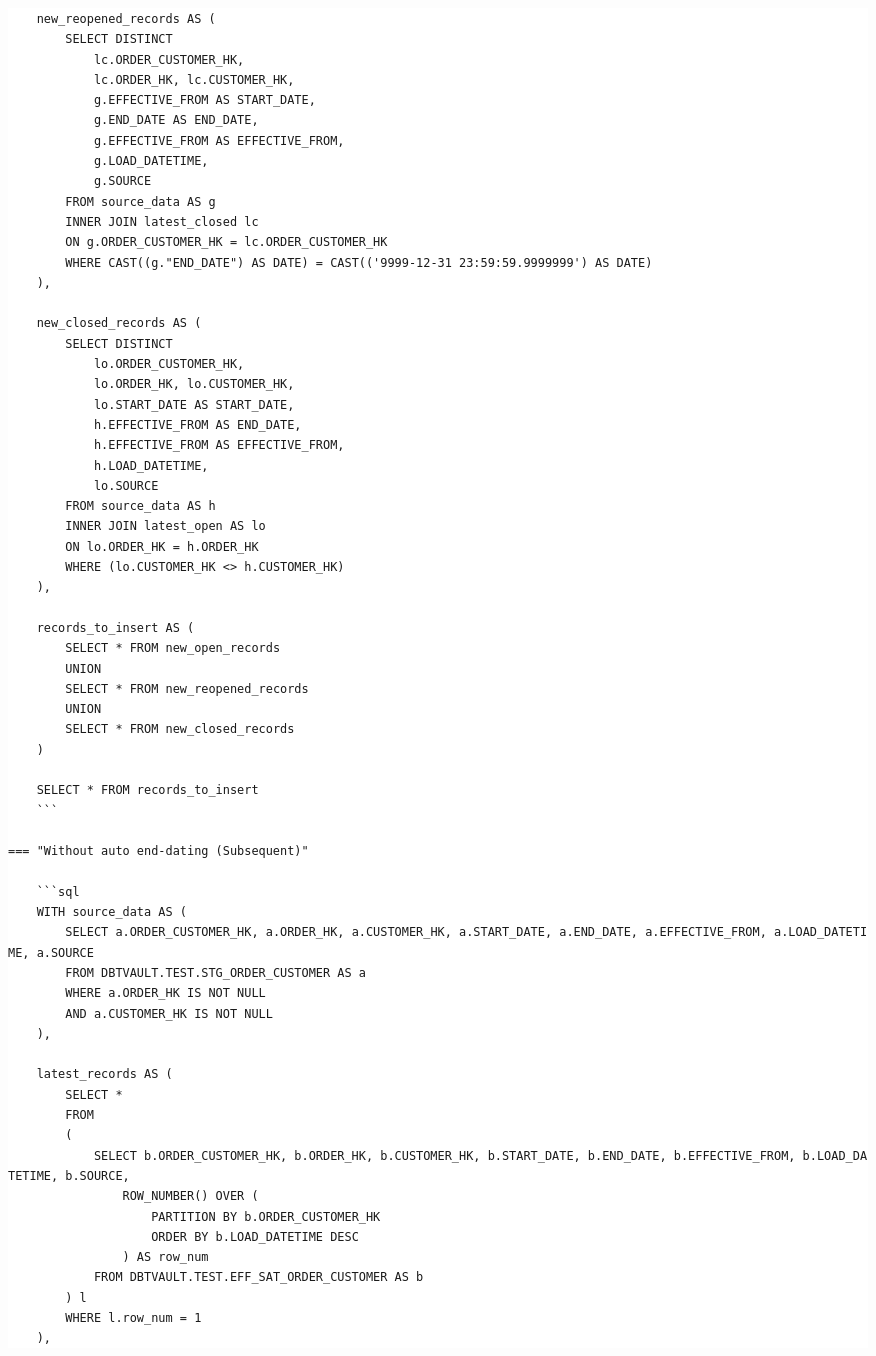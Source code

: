         new_reopened_records AS (
            SELECT DISTINCT
                lc.ORDER_CUSTOMER_HK,
                lc.ORDER_HK, lc.CUSTOMER_HK,
                g.EFFECTIVE_FROM AS START_DATE,
                g.END_DATE AS END_DATE,
                g.EFFECTIVE_FROM AS EFFECTIVE_FROM,
                g.LOAD_DATETIME,
                g.SOURCE
            FROM source_data AS g
            INNER JOIN latest_closed lc
            ON g.ORDER_CUSTOMER_HK = lc.ORDER_CUSTOMER_HK
            WHERE CAST((g."END_DATE") AS DATE) = CAST(('9999-12-31 23:59:59.9999999') AS DATE)
        ),
        
        new_closed_records AS (
            SELECT DISTINCT
                lo.ORDER_CUSTOMER_HK,
                lo.ORDER_HK, lo.CUSTOMER_HK,
                lo.START_DATE AS START_DATE,
                h.EFFECTIVE_FROM AS END_DATE,
                h.EFFECTIVE_FROM AS EFFECTIVE_FROM,
                h.LOAD_DATETIME,
                lo.SOURCE
            FROM source_data AS h
            INNER JOIN latest_open AS lo
            ON lo.ORDER_HK = h.ORDER_HK
            WHERE (lo.CUSTOMER_HK <> h.CUSTOMER_HK)
        ),
        
        records_to_insert AS (
            SELECT * FROM new_open_records
            UNION
            SELECT * FROM new_reopened_records
            UNION
            SELECT * FROM new_closed_records
        )
        
        SELECT * FROM records_to_insert
        ```
        
    === "Without auto end-dating (Subsequent)"   
        
        ```sql
        WITH source_data AS (
            SELECT a.ORDER_CUSTOMER_HK, a.ORDER_HK, a.CUSTOMER_HK, a.START_DATE, a.END_DATE, a.EFFECTIVE_FROM, a.LOAD_DATETIME, a.SOURCE
            FROM DBTVAULT.TEST.STG_ORDER_CUSTOMER AS a
            WHERE a.ORDER_HK IS NOT NULL
            AND a.CUSTOMER_HK IS NOT NULL
        ),
        
        latest_records AS (
            SELECT *
            FROM
            (
                SELECT b.ORDER_CUSTOMER_HK, b.ORDER_HK, b.CUSTOMER_HK, b.START_DATE, b.END_DATE, b.EFFECTIVE_FROM, b.LOAD_DATETIME, b.SOURCE,
                    ROW_NUMBER() OVER (
                        PARTITION BY b.ORDER_CUSTOMER_HK
                        ORDER BY b.LOAD_DATETIME DESC
                    ) AS row_num
                FROM DBTVAULT.TEST.EFF_SAT_ORDER_CUSTOMER AS b
            ) l
            WHERE l.row_num = 1
        ),
        